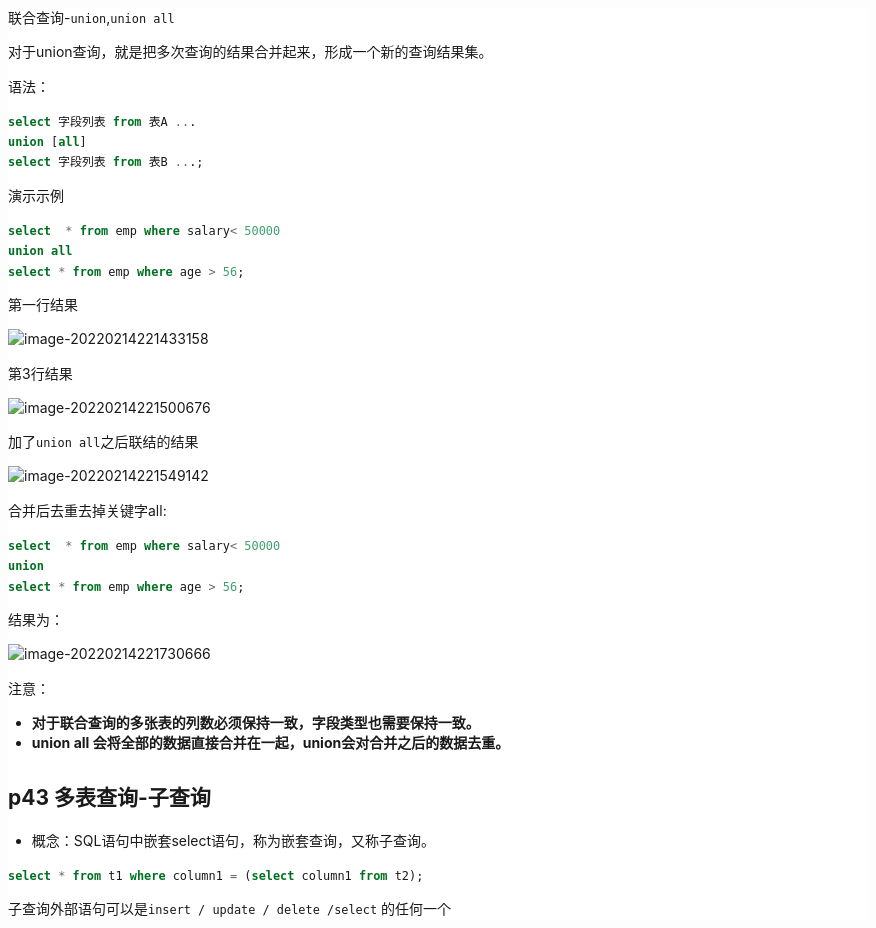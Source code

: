 联合查询-`union`,`union all`

对于union查询，就是把多次查询的结果合并起来，形成一个新的查询结果集。

语法：

```sql
select 字段列表 from 表A ...
union [all]
select 字段列表 from 表B ...;
```

演示示例

```sql
select  * from emp where salary< 50000
union all
select * from emp where age > 56;
```

第一行结果

![image-20220214221433158](https://s2.loli.net/2022/02/14/TQlVyWbYcAnprwD.png)

第3行结果

![image-20220214221500676](https://s2.loli.net/2022/02/14/RwN1kl9Tqjy2K4u.png)

加了`union all`之后联结的结果

![image-20220214221549142](https://s2.loli.net/2022/02/14/LYbXQuv7yg2SZAP.png)

合并后去重去掉关键字all:

```sql
select  * from emp where salary< 50000
union 
select * from emp where age > 56;
```

结果为：

![image-20220214221730666](https://s2.loli.net/2022/02/14/miCRPnTrzdLaAvu.png)

注意：

- **对于联合查询的多张表的列数必须保持一致，字段类型也需要保持一致。**
- **union all 会将全部的数据直接合并在一起，union会对合并之后的数据去重。**

## p43 多表查询-子查询

- 概念：SQL语句中嵌套select语句，称为嵌套查询，又称子查询。

```sql
select * from t1 where column1 = (select column1 from t2);
```

子查询外部语句可以是`insert / update / delete /select` 的任何一个
